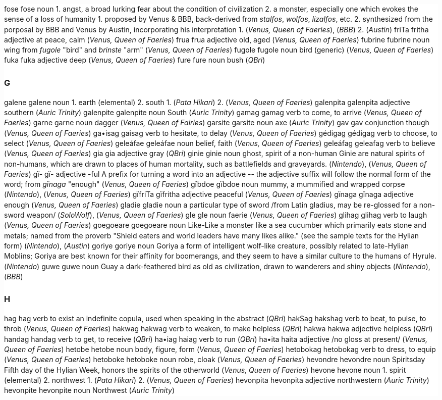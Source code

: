 fose	fose	noun	1. angst, a broad lurking fear about the condition of civilization 2. a monster, especially one which evokes the sense of a loss of humanity 	1. proposed by Venus & BBB, back-derived from _stalfos_, _wolfos_, _lizalfos_, etc. 2. synthesized from the porposal by BBB and Venus by Austin, incorporating his interpretation			1. (_Venus, Queen of Faeries_), (_BBB_) 2. (_Austin_)
friTa	fritha	adjective	at peace, calm				(_Venus, Queen of Faeries_)
frua	frua	adjective	old, aged				(_Venus, Queen of Faeries_)
fubrine	fubrine	noun	wing	from _fugole_ "bird" and _brinste_ "arm"			(_Venus, Queen of Faeries_)
fugole	fugole	noun	bird (generic)				(_Venus, Queen of Faeries_)
fuka	fuka	adjective	deep				(_Venus, Queen of Faeries_)
fure	fure	noun	bush				(_QBri_)
### G
galene	galene	noun	1. earth (elemental) 2. south				1. (_Pata Hikari_) 2. (_Venus, Queen of Faeries_)
galenpita	galenpita	adjective	southern				(_Auric Trinity_)
galenpite	galenpite	noun	South				(_Auric Trinity_)
gamag	gamag	verb	to come, to arrive				(_Venus, Queen of Faeries_)
garne	garne	noun	dagger				(_Venus, Queen of Fairies_)
garsite	garsite	noun	axe				(_Auric Trinity_)
gav	gav	conjunction	though				(_Venus, Queen of Faeries_)
ga•isag	gaisag	verb	to hesitate, to delay				(_Venus, Queen of Faeries_)
gédigag	gédigag	verb	to choose, to select				(_Venus, Queen of Faeries_)
geleáfae	geleáfae	noun	belief, faith				(_Venus, Queen of Faeries_)
geleáfag	geleafag	verb	to believe				(_Venus, Queen of Faeries_)
gia	gia	adjective	gray				(_QBri_)
ginie	ginie	noun	ghost, spirit of a non-human	Ginie are natural spirits of non-humans, which are drawn to places of human mortality, such as battlefields and graveyards.			(_Nintendo_), (_Venus, Queen of Faeries_)
gï-	gï-	adjective	-ful	A prefix for turning a word into an adjective -- the adjective suffix will follow the normal form of the word; from _gïnaga_ "enough"			(_Venus, Queen of Faeries_)
gïbdoe	gïbdoe	noun	mummy, a mummified and wrapped corpse				(_Nintendo_), (_Venus, Queen of Faeries_)
gïfriTa	gïfritha	adjective	peaceful				(_Venus, Queen of Faeries_)
gïnaga	gïnaga	adjective	enough				(_Venus, Queen of Faeries_)
gladie	gladie	noun	a particular type of sword	/from Latin gladius, may be re-glossed for a non-sword weapon/			(_SoloWolf_), (_Venus, Queen of Faeries_)
gle	gle	noun	faerie				(_Venus, Queen of Faeries_)
glihag	glihag	verb	to laugh				(_Venus, Queen of Faeries_)
goegoeare	goegoeare	noun	Like-Like	a monster like a sea cucumber which primarily eats stone and metals; named from the proverb "Shield eaters and world leaders have many likes alike." (see the sample texts for the Hylian form)			(_Nintendo_), (_Austin_)
goriye	goriye	noun	Goriya	a form of intelligent wolf-like creature, possibly related to late-Hylian Moblins; Goriya are best known for their affinity for boomerangs, and they seem to have a similar culture to the humans of Hyrule.			(_Nintendo_)
guwe	guwe	noun	Guay	a dark-feathered bird as old as civilization, drawn to wanderers and shiny objects			(_Nintendo_), (_BBB_)
### H
hag	hag	verb	to exist	an indefinite copula, used when speaking in the abstract			(_QBri_)
hakSag	hakshag	verb	to beat, to pulse, to throb				(_Venus, Queen of Faeries_)
hakwag	hakwag	verb	to weaken, to make helpless				(_QBri_)
hakwa	hakwa	adjective	helpless				(_QBri_)
handag	handag	verb	to get, to receive				(_QBri_)
ha•iag	haiag	verb	to run				(_QBri_)
ha•ita	haita	adjective		/no gloss at present/			(_Venus, Queen of Faeries_)
hetobe	hetobe	noun	body, figure, form				(_Venus, Queen of Faeries_)
hetobokag	hetobokag	verb	to dress, to equip				(_Venus, Queen of Faeries_)
hetoboke	hetoboke	noun	robe, cloak				(_Venus, Queen of Faeries_)
hevondre	hevondre	noun	Spiritsday	Fifth day of the Hylian Week, honors the spirits of the otherworld			(_Venus, Queen of Faeries_)
hevone	hevone	noun	1. spirit (elemental) 2. northwest				1. (_Pata Hikari_) 2. (_Venus, Queen of Faeries_)
hevonpita	hevonpita	adjective	northwestern				(_Auric Trinity_)
hevonpite	hevonpite	noun	Northwest				(_Auric Trinity_)